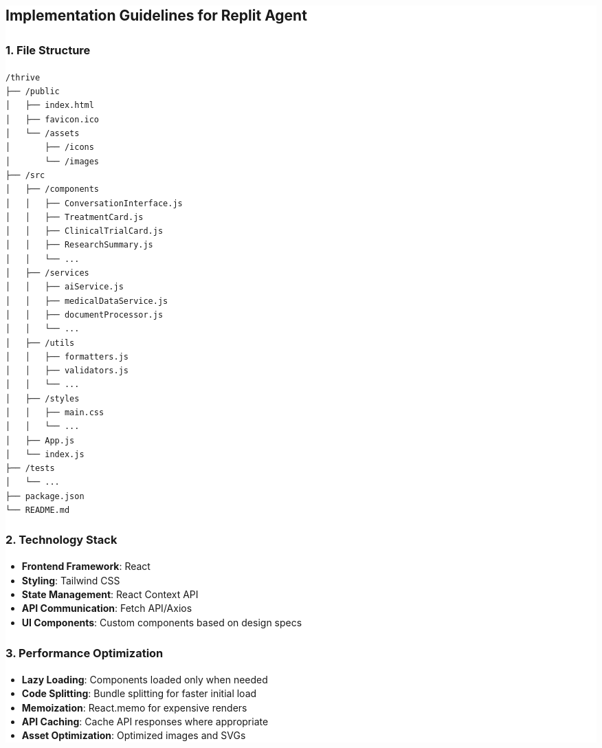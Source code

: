 ## Implementation Guidelines for Replit Agent

### 1. File Structure

```
/thrive
├── /public
│   ├── index.html
│   ├── favicon.ico
│   └── /assets
│       ├── /icons
│       └── /images
├── /src
│   ├── /components
│   │   ├── ConversationInterface.js
│   │   ├── TreatmentCard.js
│   │   ├── ClinicalTrialCard.js
│   │   ├── ResearchSummary.js
│   │   └── ...
│   ├── /services
│   │   ├── aiService.js
│   │   ├── medicalDataService.js
│   │   ├── documentProcessor.js
│   │   └── ...
│   ├── /utils
│   │   ├── formatters.js
│   │   ├── validators.js
│   │   └── ...
│   ├── /styles
│   │   ├── main.css
│   │   └── ...
│   ├── App.js
│   └── index.js
├── /tests
│   └── ...
├── package.json
└── README.md
```

### 2. Technology Stack

- **Frontend Framework**: React
- **Styling**: Tailwind CSS
- **State Management**: React Context API
- **API Communication**: Fetch API/Axios
- **UI Components**: Custom components based on design specs

### 3. Performance Optimization

- **Lazy Loading**: Components loaded only when needed
- **Code Splitting**: Bundle splitting for faster initial load
- **Memoization**: React.memo for expensive renders
- **API Caching**: Cache API responses where appropriate
- **Asset Optimization**: Optimized images and SVGs
